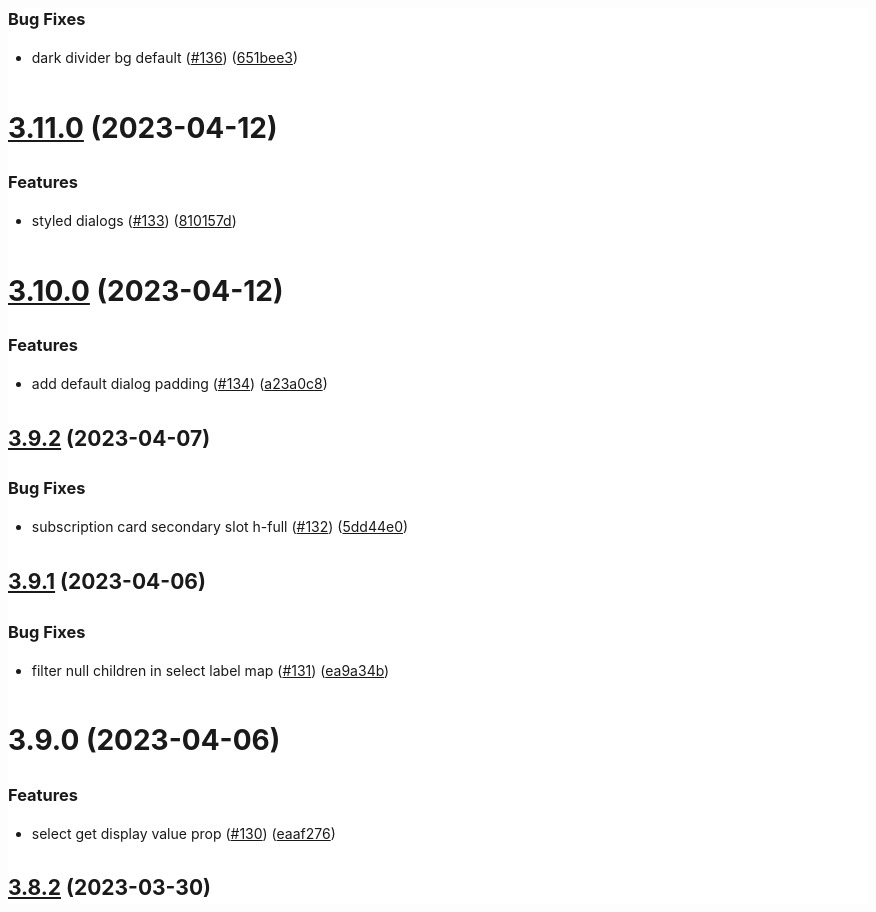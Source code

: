 ### Bug Fixes

- dark divider bg default ([#136](https://github.com/nft42/ui/issues/136)) ([651bee3](https://github.com/nft42/ui/commit/651bee3a4794800aadb44ae9d0a415aba2a1b0bf))

# [3.11.0](https://github.com/nft42/ui/compare/@nft42/react@3.10.0...@nft42/react@3.11.0) (2023-04-12)

### Features

- styled dialogs ([#133](https://github.com/nft42/ui/issues/133)) ([810157d](https://github.com/nft42/ui/commit/810157d1ad178691a070a0e5078fe659248613f5))

# [3.10.0](https://github.com/nft42/ui/compare/@nft42/react@3.9.2...@nft42/react@3.10.0) (2023-04-12)

### Features

- add default dialog padding ([#134](https://github.com/nft42/ui/issues/134)) ([a23a0c8](https://github.com/nft42/ui/commit/a23a0c86ebf23853143534dbe370da779be50c8b))

## [3.9.2](https://github.com/nft42/ui/compare/@nft42/react@3.9.1...@nft42/react@3.9.2) (2023-04-07)

### Bug Fixes

- subscription card secondary slot h-full ([#132](https://github.com/nft42/ui/issues/132)) ([5dd44e0](https://github.com/nft42/ui/commit/5dd44e0e3622f078aa906bccb58e32d72a1fa0b8))

## [3.9.1](https://github.com/nft42/ui/compare/@nft42/react@3.9.0...@nft42/react@3.9.1) (2023-04-06)

### Bug Fixes

- filter null children in select label map ([#131](https://github.com/nft42/ui/issues/131)) ([ea9a34b](https://github.com/nft42/ui/commit/ea9a34b1708bd4b72ba793494b05e37aa2bb4b3e))

# 3.9.0 (2023-04-06)

### Features

- select get display value prop ([#130](https://github.com/nft42/ui/issues/130)) ([eaaf276](https://github.com/nft42/ui/commit/eaaf276e9c6de2c6515b722e903941e81ad0fea3))

## [3.8.2](https://github.com/nft42/ui/compare/@nft42/react@3.8.1...@nft42/react@3.8.2) (2023-03-30)
